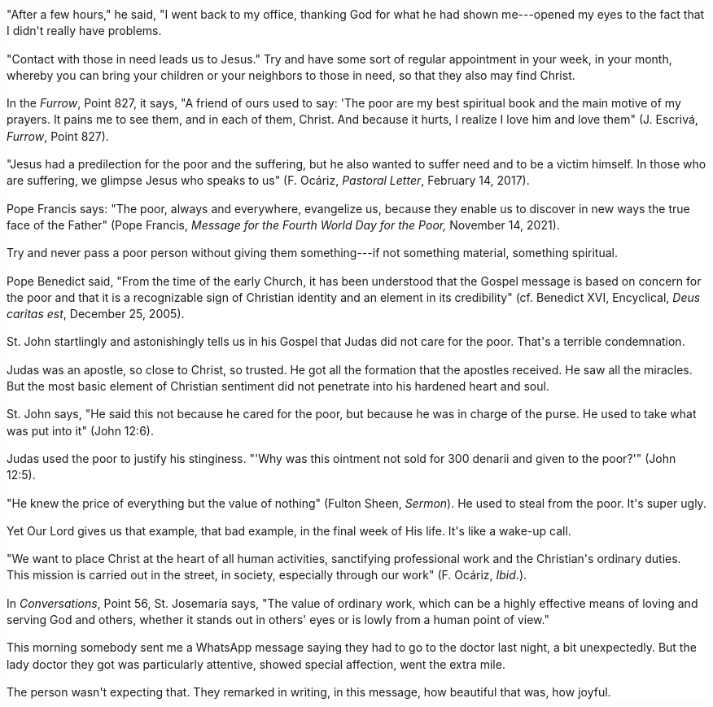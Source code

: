 "After a few hours," he said, "I went back to my office, thanking God for what he had shown me---opened my eyes to the fact that I didn't really have problems.

"Contact with those in need leads us to Jesus." Try and have some sort of regular appointment in your week, in your month, whereby you can bring your children or your neighbors to those in need, so that they also may find Christ.

In the *Furrow*, Point 827, it says, "A friend of ours used to say: 'The poor are my best spiritual book and the main motive of my prayers. It pains me to see them, and in each of them, Christ. And because it hurts, I realize I love him and love them" (J. Escrivá, *Furrow*, Point 827).

"Jesus had a predilection for the poor and the suffering, but he also wanted to suffer need and to be a victim himself. In those who are suffering, we glimpse Jesus who speaks to us" (F. Ocáriz, *Pastoral Letter*, February 14, 2017).

Pope Francis says: "The poor, always and everywhere, evangelize us, because they enable us to discover in new ways the true face of the Father" (Pope Francis, *Message for the Fourth World Day for the Poor,* November 14, 2021).

Try and never pass a poor person without giving them something---if not something material, something spiritual.

Pope Benedict said, "From the time of the early Church, it has been understood that the Gospel message is based on concern for the poor and that it is a recognizable sign of Christian identity and an element in its credibility" (cf. Benedict XVI, Encyclical, *Deus caritas est*, December 25, 2005).

St. John startlingly and astonishingly tells us in his Gospel that Judas did not care for the poor. That\'s a terrible condemnation.

Judas was an apostle, so close to Christ, so trusted. He got all the formation that the apostles received. He saw all the miracles. But the most basic element of Christian sentiment did not penetrate into his hardened heart and soul.

St. John says, "He said this not because he cared for the poor, but because he was in charge of the purse. He used to take what was put into it" (John 12:6).

Judas used the poor to justify his stinginess. "'Why was this ointment not sold for 300 denarii and given to the poor?'" (John 12:5).

"He knew the price of everything but the value of nothing" (Fulton Sheen, *Sermon*). He used to steal from the poor. It\'s super ugly.

Yet Our Lord gives us that example, that bad example, in the final week of His life. It\'s like a wake-up call.

"We want to place Christ at the heart of all human activities, sanctifying professional work and the Christian\'s ordinary duties. This mission is carried out in the street, in society, especially through our work" (F. Ocáriz, *Ibid*.).

In *Conversations*, Point 56, St. Josemaría says, "The value of ordinary work, which can be a highly effective means of loving and serving God and others, whether it stands out in others\' eyes or is lowly from a human point of view."

This morning somebody sent me a WhatsApp message saying they had to go to the doctor last night, a bit unexpectedly. But the lady doctor they got was particularly attentive, showed special affection, went the extra mile.

The person wasn\'t expecting that. They remarked in writing, in this message, how beautiful that was, how joyful.
